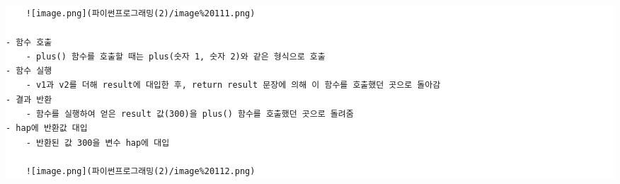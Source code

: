         ![image.png](파이썬프로그래밍(2)/image%20111.png)
    
    - 함수 호출
        - plus() 함수를 호출할 때는 plus(숫자 1, 숫자 2)와 같은 형식으로 호출
    - 함수 실행
        - v1과 v2를 더해 result에 대입한 후, return result 문장에 의해 이 함수를 호출했던 곳으로 돌아감
    - 결과 반환
        - 함수를 실행하여 얻은 result 값(300)을 plus() 함수를 호출했던 곳으로 돌려줌
    - hap에 반환값 대입
        - 반환된 값 300을 변수 hap에 대입
        
        ![image.png](파이썬프로그래밍(2)/image%20112.png)
        